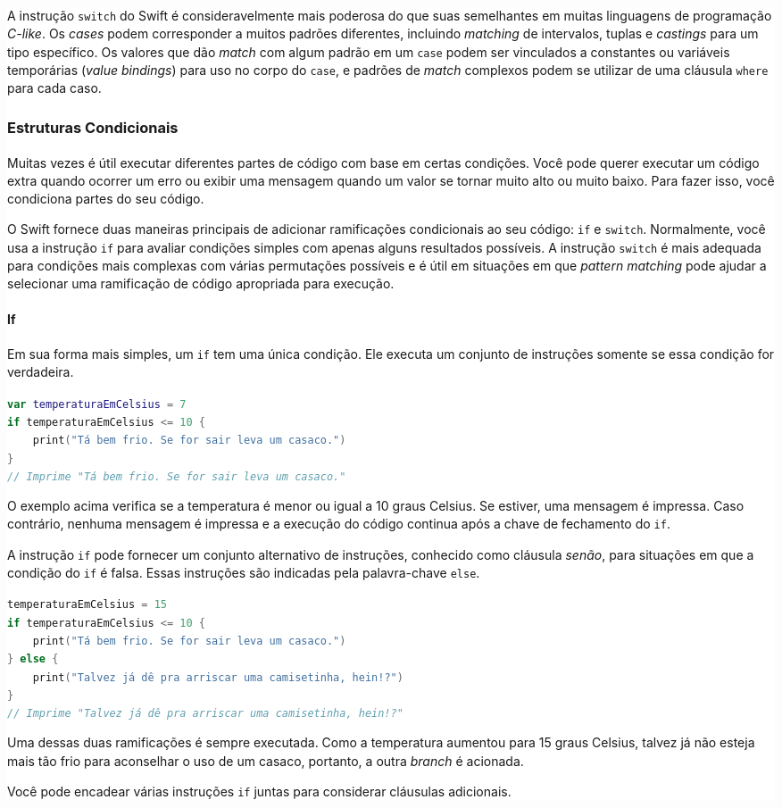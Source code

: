A instrução `switch` do Swift é consideravelmente mais poderosa do que suas semelhantes em muitas linguagens de programação _C-like_. Os _cases_ podem corresponder a muitos padrões diferentes, incluindo _matching_ de intervalos, tuplas e _castings_ para um tipo específico. Os valores que dão _match_ com algum padrão em um `case` podem ser vinculados a constantes ou variáveis temporárias (_value bindings_) para uso no corpo do `case`, e padrões de _match_ complexos podem se utilizar de uma cláusula `where` para cada caso.

### Estruturas Condicionais

Muitas vezes é útil executar diferentes partes de código com base em certas condições. Você pode querer executar um código extra quando ocorrer um erro ou exibir uma mensagem quando um valor se tornar muito alto ou muito baixo. Para fazer isso, você condiciona partes do seu código.

O Swift fornece duas maneiras principais de adicionar ramificações condicionais ao seu código: `if` e `switch`. Normalmente, você usa a instrução `if` para avaliar condições simples com apenas alguns resultados possíveis. A instrução `switch` é mais adequada para condições mais complexas com várias permutações possíveis e é útil em situações em que _pattern matching_ pode ajudar a selecionar uma ramificação de código apropriada para execução.

#### If

Em sua forma mais simples, um `if` tem uma única condição. Ele executa um conjunto de instruções somente se essa condição for verdadeira.

``` swift
var temperaturaEmCelsius = 7
if temperaturaEmCelsius <= 10 {
    print("Tá bem frio. Se for sair leva um casaco.")
}
// Imprime "Tá bem frio. Se for sair leva um casaco."
```

O exemplo acima verifica se a temperatura é menor ou igual a 10 graus Celsius. Se estiver, uma mensagem é impressa. Caso contrário, nenhuma mensagem é impressa e a execução do código continua após a chave de fechamento do `if`.

A instrução `if` pode fornecer um conjunto alternativo de instruções, conhecido como cláusula _senão_, para situações em que a condição do `if` é falsa. Essas instruções são indicadas pela palavra-chave `else`.

``` swift
temperaturaEmCelsius = 15
if temperaturaEmCelsius <= 10 {
    print("Tá bem frio. Se for sair leva um casaco.")
} else {
    print("Talvez já dê pra arriscar uma camisetinha, hein!?")
}
// Imprime "Talvez já dê pra arriscar uma camisetinha, hein!?"
```

Uma dessas duas ramificações é sempre executada. Como a temperatura aumentou para 15 graus Celsius, talvez já não esteja mais tão frio para aconselhar o uso de um casaco, portanto, a outra _branch_ é acionada.

Você pode encadear várias instruções `if` juntas para considerar cláusulas adicionais.
